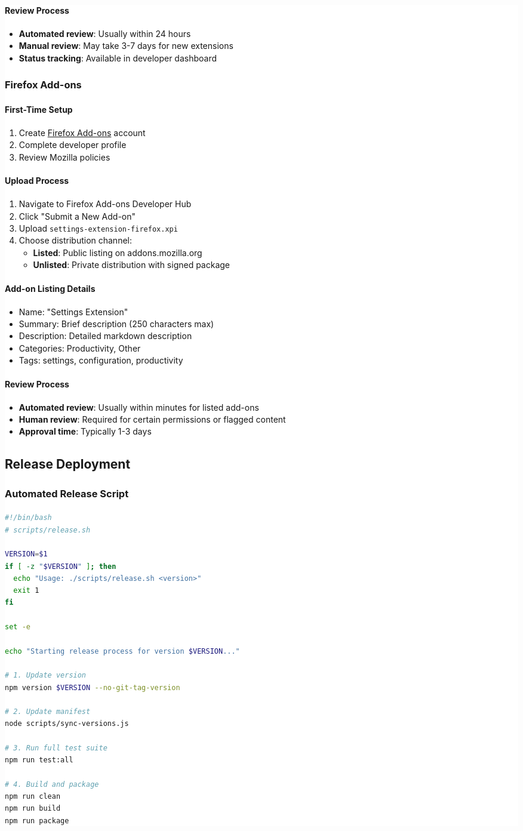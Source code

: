 #### Review Process
- **Automated review**: Usually within 24 hours
- **Manual review**: May take 3-7 days for new extensions
- **Status tracking**: Available in developer dashboard

### Firefox Add-ons

#### First-Time Setup
1. Create [Firefox Add-ons](https://addons.mozilla.org/developers/) account
2. Complete developer profile
3. Review Mozilla policies

#### Upload Process
1. Navigate to Firefox Add-ons Developer Hub
2. Click "Submit a New Add-on"
3. Upload `settings-extension-firefox.xpi`
4. Choose distribution channel:
   - **Listed**: Public listing on addons.mozilla.org
   - **Unlisted**: Private distribution with signed package

#### Add-on Listing Details
- Name: "Settings Extension"
- Summary: Brief description (250 characters max)
- Description: Detailed markdown description
- Categories: Productivity, Other
- Tags: settings, configuration, productivity

#### Review Process
- **Automated review**: Usually within minutes for listed add-ons
- **Human review**: Required for certain permissions or flagged content
- **Approval time**: Typically 1-3 days

## Release Deployment

### Automated Release Script

```bash
#!/bin/bash
# scripts/release.sh

VERSION=$1
if [ -z "$VERSION" ]; then
  echo "Usage: ./scripts/release.sh <version>"
  exit 1
fi

set -e

echo "Starting release process for version $VERSION..."

# 1. Update version
npm version $VERSION --no-git-tag-version

# 2. Update manifest
node scripts/sync-versions.js

# 3. Run full test suite
npm run test:all

# 4. Build and package
npm run clean
npm run build
npm run package
```